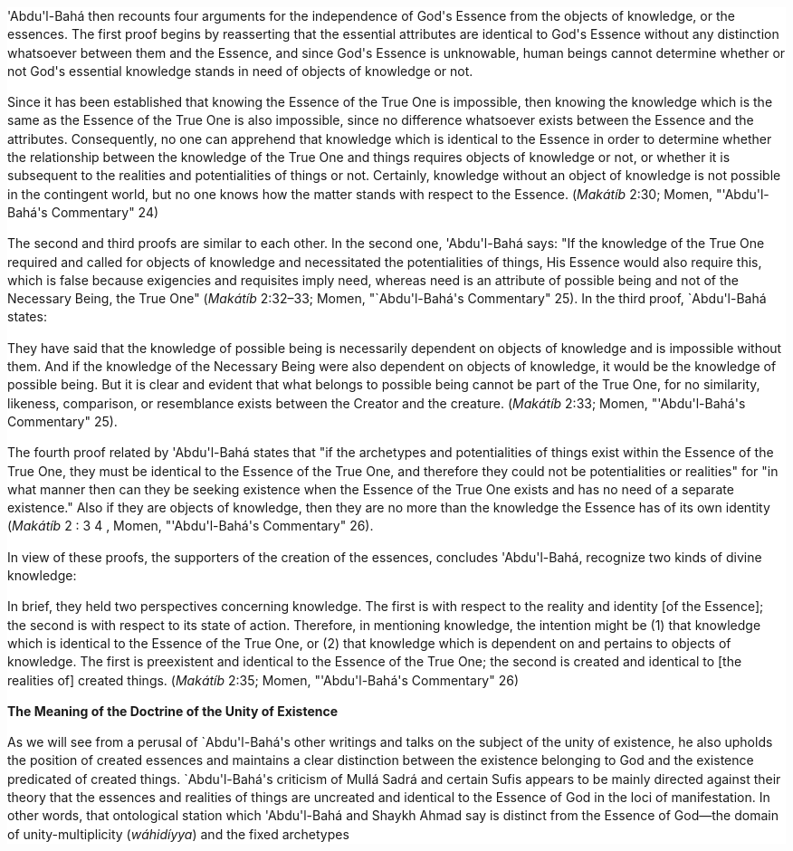'Abdu'l-Bahá then recounts four arguments for the independence of God's Essence from the objects of knowledge, or the essences. The first proof begins by reasserting that the essential attributes are identical to God's Essence without any distinction whatsoever between them and the Essence, and since God's Essence is unknowable, human beings cannot determine whether or not God's essential knowledge stands in need of objects of knowledge or not.

Since it has been established that knowing the Essence of the True One is impossible, then knowing the knowledge which is the same as the Essence of the True One is also impossible, since no difference whatsoever exists between the Essence and the attributes. Consequently, no one can apprehend that knowledge which is identical to the Essence in order to determine whether the relationship between the knowledge of the True One and things requires objects of knowledge or not, or whether it is subsequent to the realities and potentialities of things or not. Certainly, knowledge without an object of knowledge is not possible in the contingent world, but no one knows how the matter stands with respect to the Essence. (_Makátíb_ 2:30; Momen, "'Abdu'l-Bahá's Commentary" 24)

The second and third proofs are similar to each other. In the second one, 'Abdu'l-Bahá says: "If the knowledge of the True One required and called for objects of knowledge and necessitated the potentialities of things, His Essence would also require this, which is false because exigencies and requisites imply need, whereas need is an attribute of possible being and not of the Necessary Being, the True One" (_Makátíb_ 2:32–33; Momen, "\`Abdu'l-Bahá's Commentary" 25). In the third proof, \`Abdu'l-Bahá states:

They have said that the knowledge of possible being is necessarily dependent on objects of knowledge and is impossible without them. And if the knowledge of the Necessary Being were also dependent on objects of knowledge, it would be the knowledge of possible being. But it is clear and evident that what belongs to possible being cannot be part of the True One, for no similarity, likeness, comparison, or resemblance exists between the Creator and the creature. (_Makátíb_ 2:33; Momen, "'Abdu'l-Bahá's Commentary" 25).

The fourth proof related by 'Abdu'l-Bahá states that "if the archetypes and potentialities of things exist within the Essence of the True One, they must be identical to the Essence of the True One, and therefore they could not be potentialities or realities" for "in what manner then can they be seeking existence when the Essence of the True One exists and has no need of a separate existence." Also if they are objects of knowledge, then they are no more than the knowledge the Essence has of its own identity (_Makátíb_ 2 : 3 4 , Momen, "'Abdu'l-Bahá's Commentary" 26).

In view of these proofs, the supporters of the creation of the essences, concludes 'Abdu'l-Bahá, recognize two kinds of divine knowledge:

In brief, they held two perspectives concerning knowledge. The first is with respect to the reality and identity \[of the Essence\]; the second is with respect to its state of action. Therefore, in mentioning knowledge, the intention might be (1) that knowledge which is identical to the Essence of the True One, or (2) that knowledge which is dependent on and pertains to objects of knowledge. The first is preexistent and identical to the Essence of the True One; the second is created and identical to \[the realities of\] created things. (_Makátíb_ 2:35; Momen, "'Abdu'l-Bahá's Commentary" 26)

**The Meaning of the Doctrine of the Unity of Existence**

As we will see from a perusal of \`Abdu'l-Bahá's other writings and talks on the subject of the unity of existence, he also upholds the position of created essences and maintains a clear distinction between the existence belonging to God and the existence predicated of created things. \`Abdu'l-Bahá's criticism of Mullá Sadrá and certain Sufis appears to be mainly directed against their theory that the essences and realities of things are uncreated and identical to the Essence of God in the loci of manifestation. In other words, that ontological station which 'Abdu'l-Bahá and Shaykh Ahmad say is distinct from the Essence of God—the domain of unity-multiplicity (_wáhidíyya_) and the fixed archetypes
